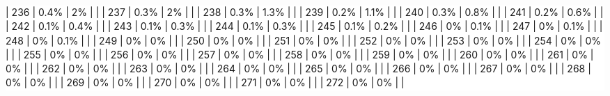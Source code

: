 | 236 | 0.4% | 2% |  |
| 237 | 0.3% | 2% |  |
| 238 | 0.3% | 1.3% |  |
| 239 | 0.2% | 1.1% |  |
| 240 | 0.3% | 0.8% |  |
| 241 | 0.2% | 0.6% |  |
| 242 | 0.1% | 0.4% |  |
| 243 | 0.1% | 0.3% |  |
| 244 | 0.1% | 0.3% |  |
| 245 | 0.1% | 0.2% |  |
| 246 | 0% | 0.1% |  |
| 247 | 0% | 0.1% |  |
| 248 | 0% | 0.1% |  |
| 249 | 0% | 0% |  |
| 250 | 0% | 0% |  |
| 251 | 0% | 0% |  |
| 252 | 0% | 0% |  |
| 253 | 0% | 0% |  |
| 254 | 0% | 0% |  |
| 255 | 0% | 0% |  |
| 256 | 0% | 0% |  |
| 257 | 0% | 0% |  |
| 258 | 0% | 0% |  |
| 259 | 0% | 0% |  |
| 260 | 0% | 0% |  |
| 261 | 0% | 0% |  |
| 262 | 0% | 0% |  |
| 263 | 0% | 0% |  |
| 264 | 0% | 0% |  |
| 265 | 0% | 0% |  |
| 266 | 0% | 0% |  |
| 267 | 0% | 0% |  |
| 268 | 0% | 0% |  |
| 269 | 0% | 0% |  |
| 270 | 0% | 0% |  |
| 271 | 0% | 0% |  |
| 272 | 0% | 0% |  |